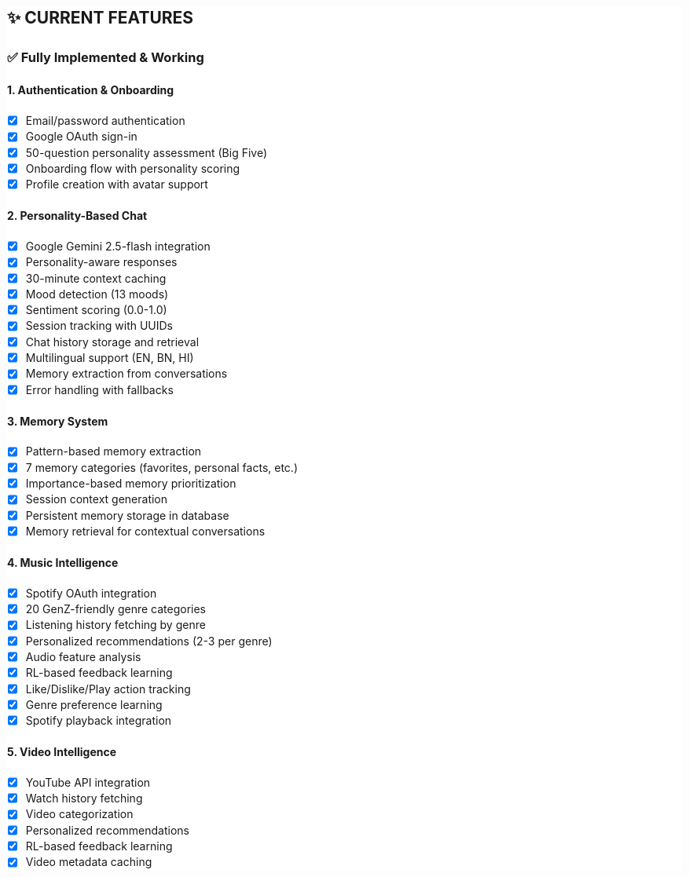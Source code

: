 ## ✨ CURRENT FEATURES

### ✅ Fully Implemented & Working

#### 1. Authentication & Onboarding
- [x] Email/password authentication
- [x] Google OAuth sign-in
- [x] 50-question personality assessment (Big Five)
- [x] Onboarding flow with personality scoring
- [x] Profile creation with avatar support

#### 2. Personality-Based Chat
- [x] Google Gemini 2.5-flash integration
- [x] Personality-aware responses
- [x] 30-minute context caching
- [x] Mood detection (13 moods)
- [x] Sentiment scoring (0.0-1.0)
- [x] Session tracking with UUIDs
- [x] Chat history storage and retrieval
- [x] Multilingual support (EN, BN, HI)
- [x] Memory extraction from conversations
- [x] Error handling with fallbacks

#### 3. Memory System
- [x] Pattern-based memory extraction
- [x] 7 memory categories (favorites, personal facts, etc.)
- [x] Importance-based memory prioritization
- [x] Session context generation
- [x] Persistent memory storage in database
- [x] Memory retrieval for contextual conversations

#### 4. Music Intelligence
- [x] Spotify OAuth integration
- [x] 20 GenZ-friendly genre categories
- [x] Listening history fetching by genre
- [x] Personalized recommendations (2-3 per genre)
- [x] Audio feature analysis
- [x] RL-based feedback learning
- [x] Like/Dislike/Play action tracking
- [x] Genre preference learning
- [x] Spotify playback integration

#### 5. Video Intelligence
- [x] YouTube API integration
- [x] Watch history fetching
- [x] Video categorization
- [x] Personalized recommendations
- [x] RL-based feedback learning
- [x] Video metadata caching
